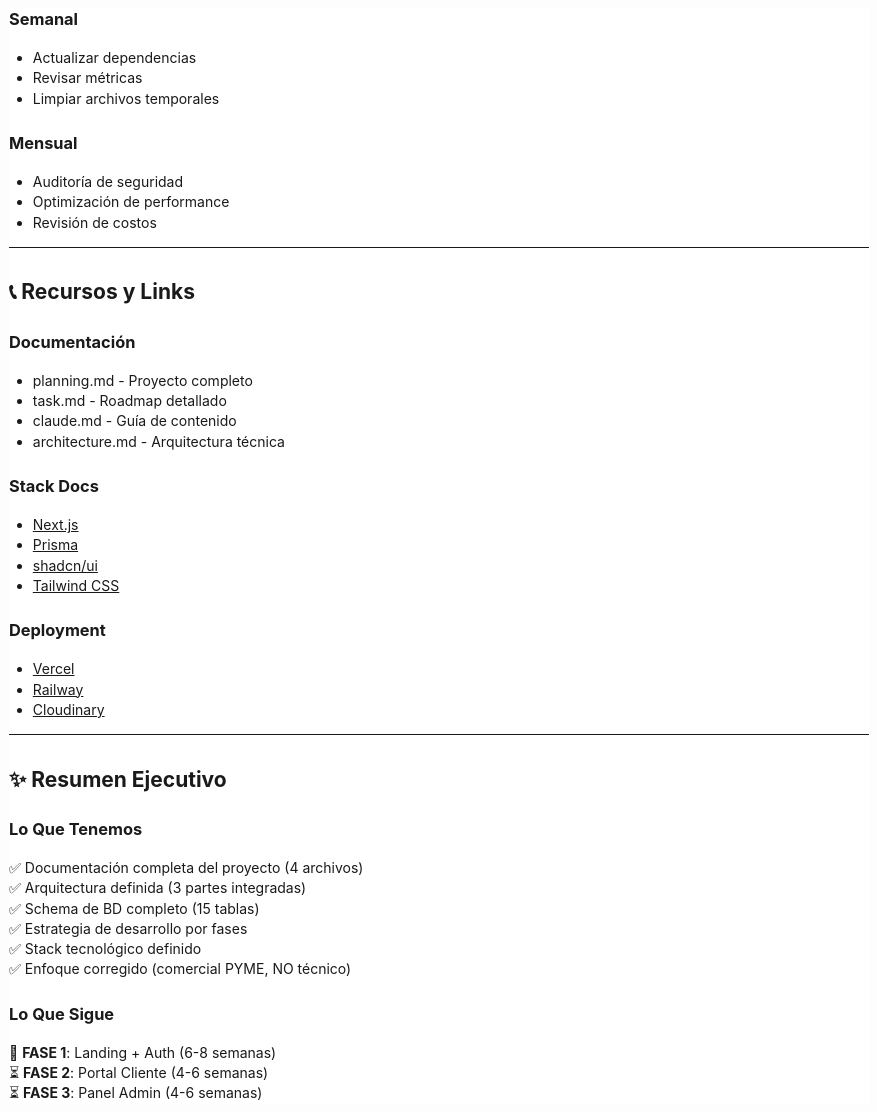 ### Semanal
- Actualizar dependencias
- Revisar métricas
- Limpiar archivos temporales

### Mensual
- Auditoría de seguridad
- Optimización de performance
- Revisión de costos

---

## 📞 Recursos y Links

### Documentación
- planning.md - Proyecto completo
- task.md - Roadmap detallado
- claude.md - Guía de contenido
- architecture.md - Arquitectura técnica

### Stack Docs
- [Next.js](https://nextjs.org/docs)
- [Prisma](https://www.prisma.io/docs)
- [shadcn/ui](https://ui.shadcn.com/)
- [Tailwind CSS](https://tailwindcss.com/docs)

### Deployment
- [Vercel](https://vercel.com/docs)
- [Railway](https://docs.railway.app/)
- [Cloudinary](https://cloudinary.com/documentation)

---

## ✨ Resumen Ejecutivo

### Lo Que Tenemos
✅ Documentación completa del proyecto (4 archivos)  
✅ Arquitectura definida (3 partes integradas)  
✅ Schema de BD completo (15 tablas)  
✅ Estrategia de desarrollo por fases  
✅ Stack tecnológico definido  
✅ Enfoque corregido (comercial PYME, NO técnico)

### Lo Que Sigue
🚀 **FASE 1**: Landing + Auth (6-8 semanas)  
⏳ **FASE 2**: Portal Cliente (4-6 semanas)  
⏳ **FASE 3**: Panel Admin (4-6 semanas)
